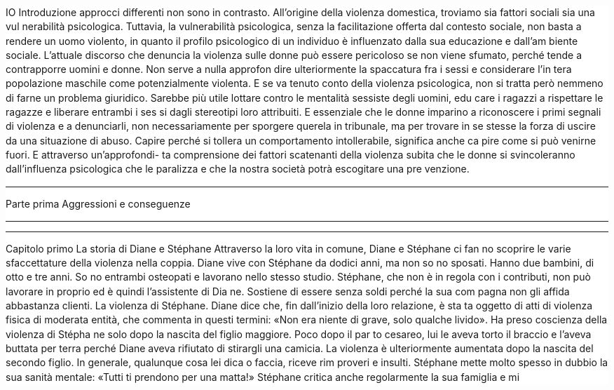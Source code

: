 
IO
Introduzione
approcci differenti non sono in contrasto. All’origine della 
violenza domestica, troviamo sia fattori sociali sia una vul­
nerabilità psicologica. Tuttavia, la vulnerabilità psicologica, 
senza la facilitazione offerta dal contesto sociale, non basta 
a rendere un uomo violento, in quanto il profilo psicologico 
di un individuo è influenzato dalla sua educazione e dall’am­
biente sociale.
L’attuale discorso che denuncia la violenza sulle donne 
può essere pericoloso se non viene sfumato, perché tende a 
contrapporre uomini e donne. Non serve a nulla approfon­
dire ulteriormente la spaccatura fra i sessi e considerare l’in­
tera popolazione maschile come potenzialmente violenta. E 
se va tenuto conto della violenza psicologica, non si tratta 
però nemmeno di farne un problema giuridico. Sarebbe più 
utile lottare contro le mentalità sessiste degli uomini, edu­
care i ragazzi a rispettare le ragazze e liberare entrambi i ses­
si dagli stereotipi loro attribuiti.
E essenziale che le donne imparino a riconoscere i primi 
segnali di violenza e a denunciarli, non necessariamente per 
sporgere querela in tribunale, ma per trovare in se stesse la 
forza di uscire da una situazione di abuso. Capire perché si 
tollera un comportamento intollerabile, significa anche ca­
pire come si può venirne fuori. E attraverso un’approfondi- 
ta comprensione dei fattori scatenanti della violenza subita 
che le donne si svincoleranno dall’influenza psicologica che 
le paralizza e che la nostra società potrà escogitare una pre­
venzione.

---

Parte prima 
Aggressioni e conseguenze

---

---

Capitolo primo
La storia di Diane e Stéphane
Attraverso la loro vita in comune, Diane e Stéphane ci fan­
no scoprire le varie sfaccettature della violenza nella coppia.
Diane vive con Stéphane da dodici anni, ma non so­
no sposati. Hanno due bambini, di otto e tre anni. So­
no entrambi osteopati e lavorano nello stesso studio. 
Stéphane, che non è in regola con i contributi, non 
può lavorare in proprio ed è quindi l’assistente di Dia­
ne. Sostiene di essere senza soldi perché la sua com­
pagna non gli affida abbastanza clienti.
La violenza di Stéphane.
Diane dice che, fin dall’inizio della loro relazione, è sta­
ta oggetto di atti di violenza fisica di moderata entità, che 
commenta in questi termini: «Non era niente di grave, solo 
qualche livido». Ha preso coscienza della violenza di Stépha­
ne solo dopo la nascita del figlio maggiore. Poco dopo il par­
to cesareo, lui le aveva torto il braccio e l’aveva buttata per 
terra perché Diane aveva rifiutato di stirargli una camicia. 
La violenza è ulteriormente aumentata dopo la nascita del 
secondo figlio.
In generale, qualunque cosa lei dica o faccia, riceve rim­
proveri e insulti. Stéphane mette molto spesso in dubbio la 
sua sanità mentale: «Tutti ti prendono per una matta!» 
Stéphane critica anche regolarmente la sua famiglia e mi­
